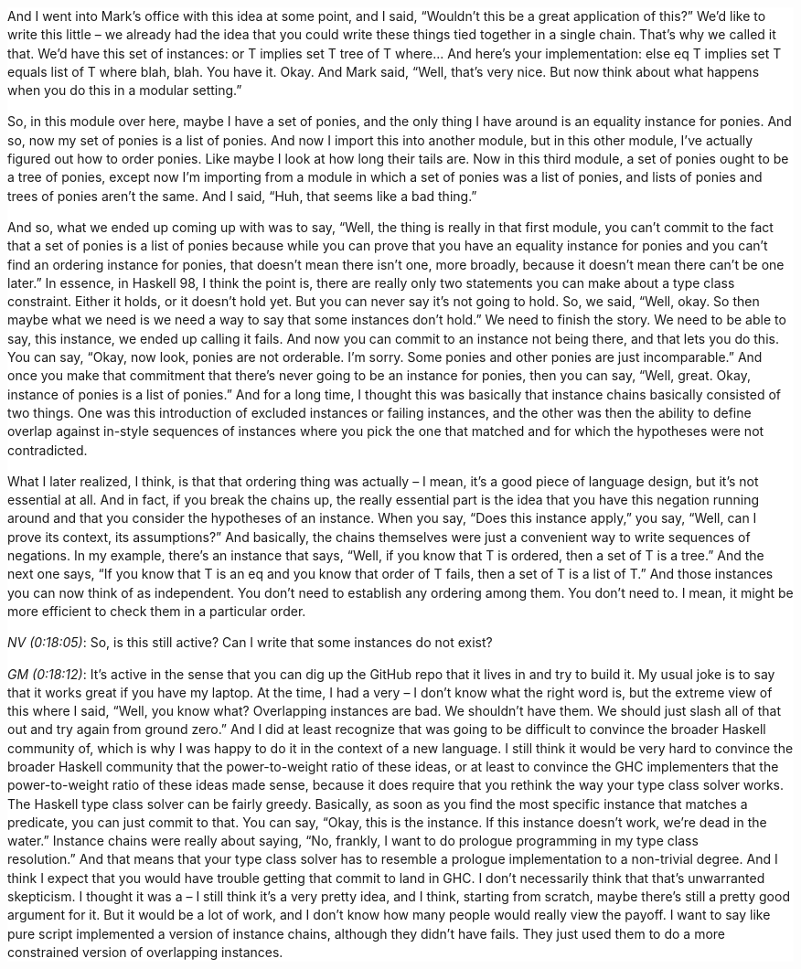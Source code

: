 And I went into Mark’s office with this idea at some point, and I said, “Wouldn’t this be a great application of this?” We’d like to write this little – we already had the idea that you could write these things tied together in a single chain. That’s why we called it that. We’d have this set of instances: or T implies set T tree of T where... And here’s your implementation: else eq T implies set T equals list of T where blah, blah. You have it. Okay. And Mark said, “Well, that’s very nice. But now think about what happens when you do this in a modular setting.”

So, in this module over here, maybe I have a set of ponies, and the only thing I have around is an equality instance for ponies. And so, now my set of ponies is a list of ponies. And now I import this into another module, but in this other module, I’ve actually figured out how to order ponies. Like maybe I look at how long their tails are. Now in this third module, a set of ponies ought to be a tree of ponies, except now I’m importing from a module in which a set of ponies was a list of ponies, and lists of ponies and trees of ponies aren’t the same. And I said, “Huh, that seems like a bad thing.” 

And so, what we ended up coming up with was to say, “Well, the thing is really in that first module, you can’t commit to the fact that a set of ponies is a list of ponies because while you can prove that you have an equality instance for ponies and you can’t find an ordering instance for ponies, that doesn’t mean there isn’t one, more broadly, because it doesn’t mean there can’t be one later.” In essence, in Haskell 98, I think the point is, there are really only two statements you can make about a type class constraint. Either it holds, or it doesn’t hold yet. But you can never say it’s not going to hold. So, we said, “Well, okay. So then maybe what we need is we need a way to say that some instances don’t hold.” We need to finish the story. We need to be able to say, this instance, we ended up calling it fails. And now you can commit to an instance not being there, and that lets you do this. You can say, “Okay, now look, ponies are not orderable. I’m sorry. Some ponies and other ponies are just incomparable.” And once you make that commitment that there’s never going to be an instance for ponies, then you can say, “Well, great. Okay, instance of ponies is a list of ponies.” And for a long time, I thought this was basically that instance chains basically consisted of two things. One was this introduction of excluded instances or failing instances, and the other was then the ability to define overlap against in-style sequences of instances where you pick the one that matched and for which the hypotheses were not contradicted. 

What I later realized, I think, is that that ordering thing was actually – I mean, it’s a good piece of language design, but it’s not essential at all. And in fact, if you break the chains up, the really essential part is the idea that you have this negation running around and that you consider the hypotheses of an instance. When you say, “Does this instance apply,” you say, “Well, can I prove its context, its assumptions?” And basically, the chains themselves were just a convenient way to write sequences of negations. In my example, there’s an instance that says, “Well, if you know that T is ordered, then a set of T is a tree.” And the next one says, “If you know that T is an eq and you know that order of T fails, then a set of T is a list of T.” And those instances you can now think of as independent. You don’t need to establish any ordering among them. You don’t need to. I mean, it might be more efficient to check them in a particular order. 

*NV (0:18:05)*: So, is this still active? Can I write that some instances do not exist?

*GM (0:18:12)*: It’s active in the sense that you can dig up the GitHub repo that it lives in and try to build it. My usual joke is to say that it works great if you have my laptop. At the time, I had a very – I don’t know what the right word is, but the extreme view of this where I said, “Well, you know what? Overlapping instances are bad. We shouldn’t have them. We should just slash all of that out and try again from ground zero.” And I did at least recognize that was going to be difficult to convince the broader Haskell community of, which is why I was happy to do it in the context of a new language. I still think it would be very hard to convince the broader Haskell community that the power-to-weight ratio of these ideas, or at least to convince the GHC implementers that the power-to-weight ratio of these ideas made sense, because it does require that you rethink the way your type class solver works. The Haskell type class solver can be fairly greedy. Basically, as soon as you find the most specific instance that matches a predicate, you can just commit to that. You can say, “Okay, this is the instance. If this instance doesn’t work, we’re dead in the water.” Instance chains were really about saying, “No, frankly, I want to do prologue programming in my type class resolution.” And that means that your type class solver has to resemble a prologue implementation to a non-trivial degree. And I think I expect that you would have trouble getting that commit to land in GHC. I don’t necessarily think that that’s unwarranted skepticism. I thought it was a – I still think it’s a very pretty idea, and I think, starting from scratch, maybe there’s still a pretty good argument for it. But it would be a lot of work, and I don’t know how many people would really view the payoff. I want to say like pure script implemented a version of instance chains, although they didn’t have fails. They just used them to do a more constrained version of overlapping instances.
